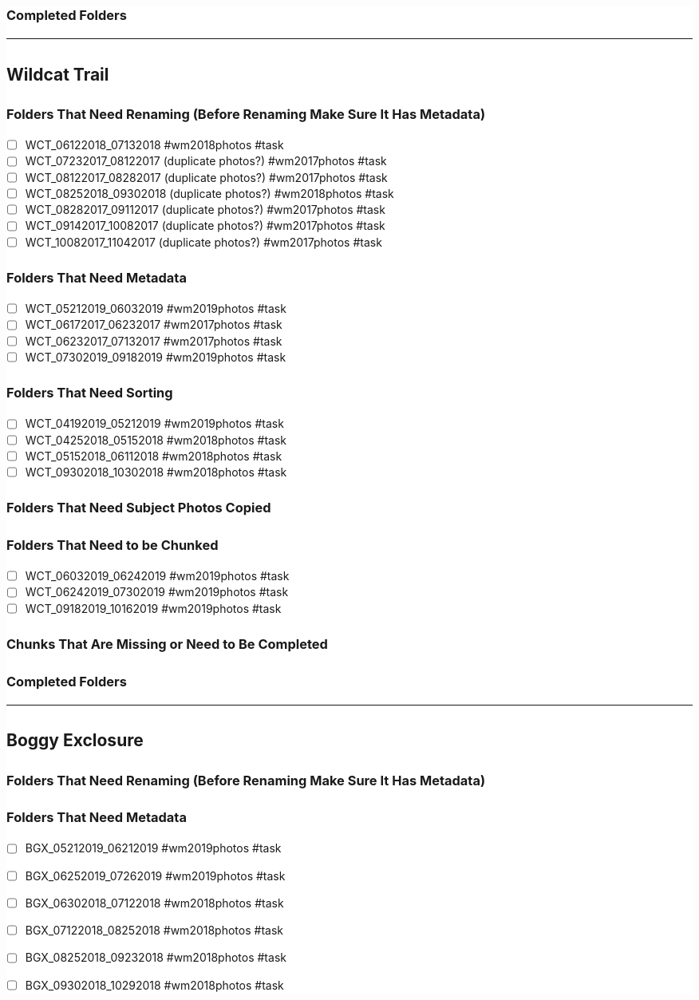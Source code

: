 ### Completed Folders

***

## Wildcat Trail

### Folders That Need Renaming (Before Renaming Make Sure It Has Metadata)
- [ ] WCT_06122018_07132018 #wm2018photos #task 
- [ ] WCT_07232017_08122017 (duplicate photos?) #wm2017photos #task
- [ ] WCT_08122017_08282017 (duplicate photos?) #wm2017photos #task
- [ ] WCT_08252018_09302018 (duplicate photos?) #wm2018photos #task 
- [ ] WCT_08282017_09112017 (duplicate photos?) #wm2017photos #task
- [ ] WCT_09142017_10082017 (duplicate photos?) #wm2017photos #task
- [ ] WCT_10082017_11042017 (duplicate photos?) #wm2017photos #task

### Folders That Need Metadata
- [ ] WCT_05212019_06032019 #wm2019photos #task 
- [ ] WCT_06172017_06232017 #wm2017photos #task
- [ ] WCT_06232017_07132017 #wm2017photos #task
- [ ] WCT_07302019_09182019 #wm2019photos #task

### Folders That Need Sorting
- [ ] WCT_04192019_05212019 #wm2019photos #task
- [ ] WCT_04252018_05152018 #wm2018photos #task 
- [ ] WCT_05152018_06112018 #wm2018photos #task 
- [ ] WCT_09302018_10302018 #wm2018photos #task 

### Folders That Need Subject Photos Copied

### Folders That Need to be Chunked
- [ ] WCT_06032019_06242019 #wm2019photos #task 
- [ ] WCT_06242019_07302019 #wm2019photos #task 
- [ ] WCT_09182019_10162019 #wm2019photos #task 

### Chunks That Are Missing or Need to Be Completed

### Completed Folders

***

## Boggy Exclosure

### Folders That Need Renaming (Before Renaming Make Sure It Has Metadata)

### Folders That Need Metadata 
- [ ] BGX_05212019_06212019 #wm2019photos #task 
- [ ] BGX_06252019_07262019 #wm2019photos #task 
- [ ] BGX_06302018_07122018 #wm2018photos #task
- [ ] BGX_07122018_08252018 #wm2018photos #task
- [ ] BGX_08252018_09232018 #wm2018photos #task
- [ ] BGX_09302018_10292018 #wm2018photos #task
 